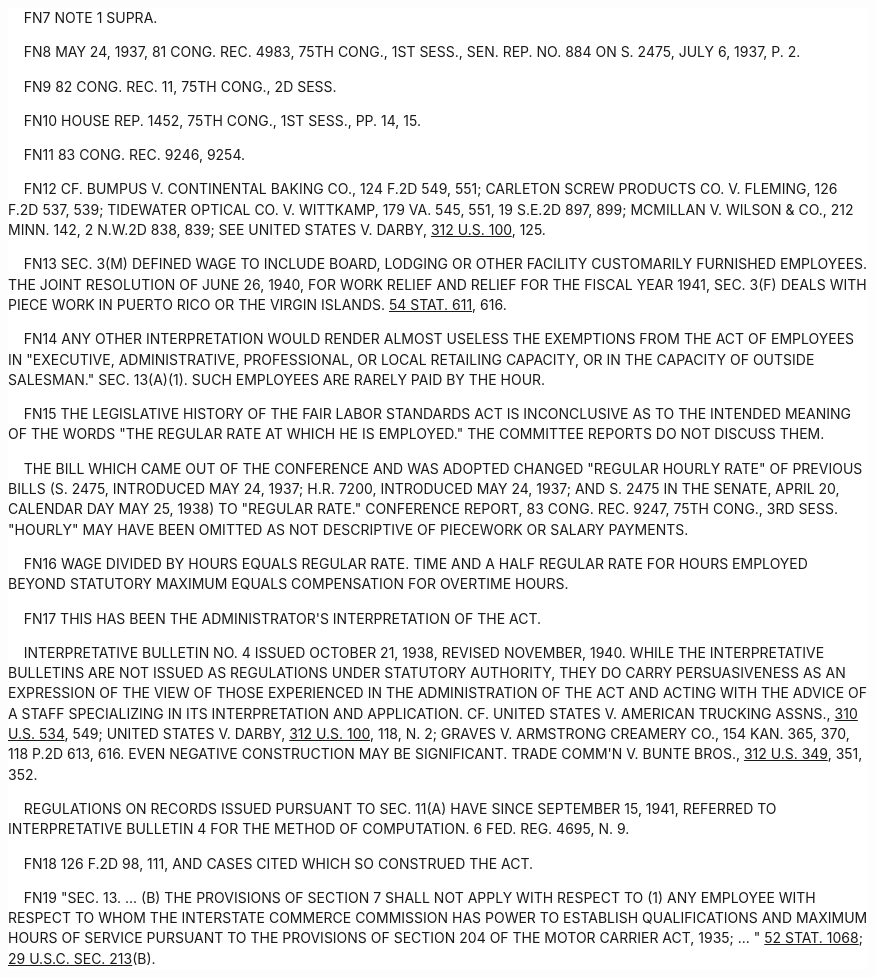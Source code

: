     FN7  NOTE 1 SUPRA.

    FN8  MAY 24, 1937, 81 CONG. REC. 4983, 75TH CONG., 1ST SESS., SEN. REP. NO. 884 ON S. 2475, JULY 6, 1937, P. 2.

    FN9  82 CONG. REC. 11, 75TH CONG., 2D SESS.

    FN10  HOUSE REP. 1452, 75TH CONG., 1ST SESS., PP. 14, 15.

    FN11  83 CONG. REC. 9246, 9254.

    FN12  CF. BUMPUS V. CONTINENTAL BAKING CO., 124 F.2D 549, 551; CARLETON SCREW PRODUCTS CO. V. FLEMING, 126 F.2D 537, 539; TIDEWATER OPTICAL CO. V. WITTKAMP, 179 VA. 545, 551, 19 S.E.2D 897, 899; MCMILLAN V. WILSON & CO., 212 MINN. 142, 2 N.W.2D 838, 839; SEE UNITED STATES V. DARBY, [312 U.S. 100][/us/courts/scotus/usReporter/312/100], 125.

    FN13  SEC. 3(M) DEFINED WAGE TO INCLUDE BOARD, LODGING OR OTHER FACILITY CUSTOMARILY FURNISHED EMPLOYEES.  THE JOINT RESOLUTION OF JUNE 26, 1940, FOR WORK RELIEF AND RELIEF FOR THE FISCAL YEAR 1941, SEC. 3(F) DEALS WITH PIECE WORK IN PUERTO RICO OR THE VIRGIN ISLANDS.  [54 STAT. 611][/us/stat/54/611], 616.

    FN14  ANY OTHER INTERPRETATION WOULD RENDER ALMOST USELESS THE EXEMPTIONS FROM THE ACT OF EMPLOYEES IN "EXECUTIVE, ADMINISTRATIVE, PROFESSIONAL, OR LOCAL RETAILING CAPACITY, OR IN THE CAPACITY OF OUTSIDE SALESMAN."  SEC. 13(A)(1).  SUCH EMPLOYEES ARE RARELY PAID BY THE HOUR.

    FN15  THE LEGISLATIVE HISTORY OF THE FAIR LABOR STANDARDS ACT IS INCONCLUSIVE AS TO THE INTENDED MEANING OF THE WORDS "THE REGULAR RATE AT WHICH HE IS EMPLOYED."  THE COMMITTEE REPORTS DO NOT DISCUSS THEM.

    THE BILL WHICH CAME OUT OF THE CONFERENCE AND WAS ADOPTED CHANGED "REGULAR HOURLY RATE" OF PREVIOUS BILLS (S. 2475, INTRODUCED MAY 24, 1937; H.R. 7200, INTRODUCED MAY 24, 1937; AND S. 2475 IN THE SENATE, APRIL 20, CALENDAR DAY MAY 25, 1938) TO "REGULAR RATE."  CONFERENCE REPORT, 83 CONG. REC. 9247, 75TH CONG., 3RD SESS.  "HOURLY" MAY HAVE BEEN OMITTED AS NOT DESCRIPTIVE OF PIECEWORK OR SALARY PAYMENTS.

    FN16  WAGE DIVIDED BY HOURS EQUALS REGULAR RATE.  TIME AND A HALF REGULAR RATE FOR HOURS EMPLOYED BEYOND STATUTORY MAXIMUM EQUALS COMPENSATION FOR OVERTIME HOURS.

    FN17  THIS HAS BEEN THE ADMINISTRATOR'S INTERPRETATION OF THE ACT.

    INTERPRETATIVE BULLETIN NO. 4 ISSUED OCTOBER 21, 1938, REVISED NOVEMBER, 1940.  WHILE THE INTERPRETATIVE BULLETINS ARE NOT ISSUED AS REGULATIONS UNDER STATUTORY AUTHORITY, THEY DO CARRY PERSUASIVENESS AS AN EXPRESSION OF THE VIEW OF THOSE EXPERIENCED IN THE ADMINISTRATION OF THE ACT AND ACTING WITH THE ADVICE OF A STAFF SPECIALIZING IN ITS INTERPRETATION AND APPLICATION.  CF. UNITED STATES V. AMERICAN TRUCKING ASSNS., [310 U.S. 534][/us/courts/scotus/usReporter/310/534], 549; UNITED STATES V. DARBY, [312 U.S. 100][/us/courts/scotus/usReporter/312/100], 118, N. 2; GRAVES V. ARMSTRONG CREAMERY CO., 154 KAN. 365, 370, 118 P.2D 613, 616.  EVEN NEGATIVE CONSTRUCTION MAY BE SIGNIFICANT.  TRADE COMM'N V. BUNTE BROS., [312 U.S. 349][/us/courts/scotus/usReporter/312/349], 351, 352.

    REGULATIONS ON RECORDS ISSUED PURSUANT TO SEC. 11(A) HAVE SINCE SEPTEMBER 15, 1941, REFERRED TO INTERPRETATIVE BULLETIN 4 FOR THE METHOD OF COMPUTATION.  6 FED. REG. 4695, N. 9.

    FN18  126 F.2D 98, 111, AND CASES CITED WHICH SO CONSTRUED THE ACT.

    FN19  "SEC.  13.  ...  (B)  THE PROVISIONS OF SECTION 7 SHALL NOT APPLY WITH RESPECT TO (1) ANY EMPLOYEE WITH RESPECT TO WHOM THE INTERSTATE COMMERCE COMMISSION HAS POWER TO ESTABLISH QUALIFICATIONS AND MAXIMUM HOURS OF SERVICE PURSUANT TO THE PROVISIONS OF SECTION 204 OF THE MOTOR CARRIER ACT, 1935; ...  " [52 STAT. 1068][/us/stat/52/1068]; [29 U.S.C. SEC. 213][/us/usc/t29/s213](B).


[/us/courts/scotus/usReporter/316/572]: https://publicdocs.github.io/go/links?ns=uslm-x&ref=%2Fus%2Fcourts%2Fscotus%2FusReporter%2F316%2F572
[/us/courts/scotus/usReporter/315/791]: https://publicdocs.github.io/go/links?ns=uslm-x&ref=%2Fus%2Fcourts%2Fscotus%2FusReporter%2F315%2F791
[/us/courts/scotus/usReporter/312/100]: https://publicdocs.github.io/go/links?ns=uslm-x&ref=%2Fus%2Fcourts%2Fscotus%2FusReporter%2F312%2F100
[/us/courts/scotus/usReporter/312/100]: https://publicdocs.github.io/go/links?ns=uslm-x&ref=%2Fus%2Fcourts%2Fscotus%2FusReporter%2F312%2F100
[/us/courts/scotus/usReporter/303/453]: https://publicdocs.github.io/go/links?ns=uslm-x&ref=%2Fus%2Fcourts%2Fscotus%2FusReporter%2F303%2F453
[/us/courts/scotus/usReporter/294/240]: https://publicdocs.github.io/go/links?ns=uslm-x&ref=%2Fus%2Fcourts%2Fscotus%2FusReporter%2F294%2F240
[/us/courts/scotus/usReporter/312/126]: https://publicdocs.github.io/go/links?ns=uslm-x&ref=%2Fus%2Fcourts%2Fscotus%2FusReporter%2F312%2F126
[/us/stat/52/1069]: https://publicdocs.github.io/go/links?ns=uslm&ref=%2Fus%2Fstat%2F52%2F1069
[/us/courts/scotus/usReporter/209/123]: https://publicdocs.github.io/go/links?ns=uslm-x&ref=%2Fus%2Fcourts%2Fscotus%2FusReporter%2F209%2F123
[/us/courts/scotus/usReporter/235/651]: https://publicdocs.github.io/go/links?ns=uslm-x&ref=%2Fus%2Fcourts%2Fscotus%2FusReporter%2F235%2F651
[/us/stat/49/543]: https://publicdocs.github.io/go/links?ns=uslm&ref=%2Fus%2Fstat%2F49%2F543
[/us/courts/scotus/usReporter/146/657]: https://publicdocs.github.io/go/links?ns=uslm-x&ref=%2Fus%2Fcourts%2Fscotus%2FusReporter%2F146%2F657
[/us/courts/scotus/usReporter/264/348]: https://publicdocs.github.io/go/links?ns=uslm-x&ref=%2Fus%2Fcourts%2Fscotus%2FusReporter%2F264%2F348
[/us/courts/scotus/usReporter/273/119]: https://publicdocs.github.io/go/links?ns=uslm-x&ref=%2Fus%2Fcourts%2Fscotus%2FusReporter%2F273%2F119
[/us/stat/52/1063]: https://publicdocs.github.io/go/links?ns=uslm&ref=%2Fus%2Fstat%2F52%2F1063
[/us/usc/t29/s207]: https://publicdocs.github.io/go/links?ns=uslm&ref=%2Fus%2Fusc%2Ft29%2Fs207
[/us/stat/52/1069]: https://publicdocs.github.io/go/links?ns=uslm&ref=%2Fus%2Fstat%2F52%2F1069
[/us/usc/t29/s216]: https://publicdocs.github.io/go/links?ns=uslm&ref=%2Fus%2Fusc%2Ft29%2Fs216
[/us/stat/52/1060]: https://publicdocs.github.io/go/links?ns=uslm&ref=%2Fus%2Fstat%2F52%2F1060
[/us/usc/t29/s203]: https://publicdocs.github.io/go/links?ns=uslm&ref=%2Fus%2Fusc%2Ft29%2Fs203
[/us/courts/scotus/usReporter/301/1]: https://publicdocs.github.io/go/links?ns=uslm-x&ref=%2Fus%2Fcourts%2Fscotus%2FusReporter%2F301%2F1
[/us/courts/scotus/usReporter/303/453]: https://publicdocs.github.io/go/links?ns=uslm-x&ref=%2Fus%2Fcourts%2Fscotus%2FusReporter%2F303%2F453
[/us/courts/scotus/usReporter/312/100]: https://publicdocs.github.io/go/links?ns=uslm-x&ref=%2Fus%2Fcourts%2Fscotus%2FusReporter%2F312%2F100
[/us/stat/54/611]: https://publicdocs.github.io/go/links?ns=uslm&ref=%2Fus%2Fstat%2F54%2F611
[/us/courts/scotus/usReporter/310/534]: https://publicdocs.github.io/go/links?ns=uslm-x&ref=%2Fus%2Fcourts%2Fscotus%2FusReporter%2F310%2F534
[/us/courts/scotus/usReporter/312/100]: https://publicdocs.github.io/go/links?ns=uslm-x&ref=%2Fus%2Fcourts%2Fscotus%2FusReporter%2F312%2F100
[/us/courts/scotus/usReporter/312/349]: https://publicdocs.github.io/go/links?ns=uslm-x&ref=%2Fus%2Fcourts%2Fscotus%2FusReporter%2F312%2F349
[/us/stat/52/1068]: https://publicdocs.github.io/go/links?ns=uslm&ref=%2Fus%2Fstat%2F52%2F1068
[/us/usc/t29/s213]: https://publicdocs.github.io/go/links?ns=uslm&ref=%2Fus%2Fusc%2Ft29%2Fs213
[/us/courts/scotus/usReporter/310/534]: https://publicdocs.github.io/go/links?ns=uslm-x&ref=%2Fus%2Fcourts%2Fscotus%2FusReporter%2F310%2F534
[/us/courts/scotus/usReporter/315/685]: https://publicdocs.github.io/go/links?ns=uslm-x&ref=%2Fus%2Fcourts%2Fscotus%2FusReporter%2F315%2F685
[/us/courts/scotus/usReporter/314/681]: https://publicdocs.github.io/go/links?ns=uslm-x&ref=%2Fus%2Fcourts%2Fscotus%2FusReporter%2F314%2F681
[/us/courts/scotus/usReporter/115/512]: https://publicdocs.github.io/go/links?ns=uslm-x&ref=%2Fus%2Fcourts%2Fscotus%2FusReporter%2F115%2F512
[/us/courts/scotus/usReporter/129/26]: https://publicdocs.github.io/go/links?ns=uslm-x&ref=%2Fus%2Fcourts%2Fscotus%2FusReporter%2F129%2F26
[/us/courts/scotus/usReporter/233/325]: https://publicdocs.github.io/go/links?ns=uslm-x&ref=%2Fus%2Fcourts%2Fscotus%2FusReporter%2F233%2F325